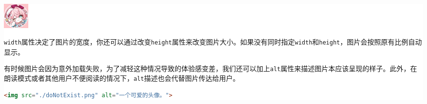 <img src="./example.jpg" width=50px />

`width`属性决定了图片的宽度，你还可以通过改变`height`属性来改变图片大小。如果没有同时指定`width`和`height`，图片会按照原有比例自动显示。

有时候图片会因为意外加载失败，为了减轻这种情况导致的体验感变差，我们还可以加上`alt`属性来描述图片本应该呈现的样子。此外，在朗读模式或者其他用户不便阅读的情况下，`alt`描述也会代替图片传达给用户。

```html
<img src="./doNotExist.png" alt="一个可爱的头像。">
```
